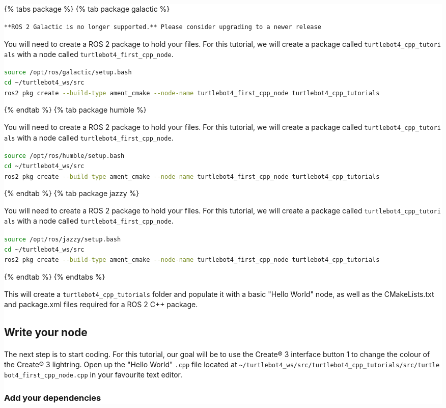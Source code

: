 {% tabs package %}
{% tab package galactic %}
```warning
**ROS 2 Galactic is no longer supported.** Please consider upgrading to a newer release
```

You will need to create a ROS 2 package to hold your files. For this tutorial, we will create a package called `turtlebot4_cpp_tutorials` with a node called `turtlebot4_first_cpp_node`.

```bash
source /opt/ros/galactic/setup.bash
cd ~/turtlebot4_ws/src
ros2 pkg create --build-type ament_cmake --node-name turtlebot4_first_cpp_node turtlebot4_cpp_tutorials
```

{% endtab %}
{% tab package humble %}

You will need to create a ROS 2 package to hold your files. For this tutorial, we will create a package called `turtlebot4_cpp_tutorials` with a node called `turtlebot4_first_cpp_node`.

```bash
source /opt/ros/humble/setup.bash
cd ~/turtlebot4_ws/src
ros2 pkg create --build-type ament_cmake --node-name turtlebot4_first_cpp_node turtlebot4_cpp_tutorials
```

{% endtab %}
{% tab package jazzy %}

You will need to create a ROS 2 package to hold your files. For this tutorial, we will create a package called `turtlebot4_cpp_tutorials` with a node called `turtlebot4_first_cpp_node`.

```bash
source /opt/ros/jazzy/setup.bash
cd ~/turtlebot4_ws/src
ros2 pkg create --build-type ament_cmake --node-name turtlebot4_first_cpp_node turtlebot4_cpp_tutorials
```

{% endtab %}
{% endtabs %}


This will create a `turtlebot4_cpp_tutorials` folder and populate it with a basic "Hello World" node, as well as the CMakeLists.txt and package.xml files required for a ROS 2 C++ package.

## Write your node

The next step is to start coding. For this tutorial, our goal will be to use the Create® 3 interface button 1 to change the colour of the Create® 3 lightring. Open up the "Hello World" `.cpp` file located at `~/turtlebot4_ws/src/turtlebot4_cpp_tutorials/src/turtlebot4_first_cpp_node.cpp` in your favourite text editor.

### Add your dependencies
